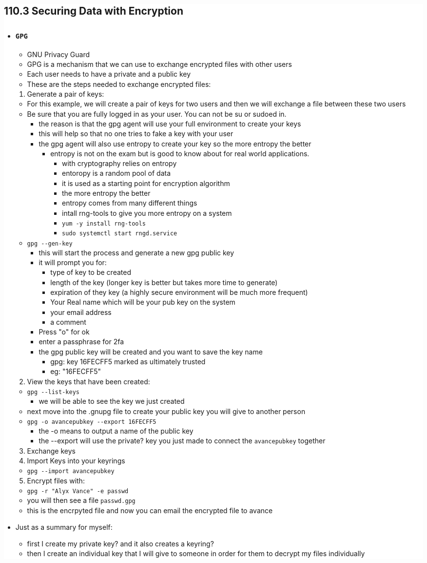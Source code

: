 
## 110.3 Securing Data with Encryption
  * ### `GPG`
    * GNU Privacy Guard
    * GPG is a mechanism that we can use to exchange encrypted files with other users
    * Each user needs to have a private and a public key
    * These are the steps needed to exchange encrypted files:
    1. Generate a pair of keys:
      * For this example, we will create a pair of keys for two users and then we will exchange a file between these two users
      * Be sure that you are fully logged in as your user.  You can not be su or sudoed in.
        * the reason is that the gpg agent will use your full environment to create your keys
        * this will help so that no one tries to fake a key with your user
        * the gpg agent will also use entropy to create your key so the more entropy the better
          * entropy is not on the exam but is good to know about for real world applications.
            * with cryptography relies on entropy
            * entoropy is a random pool of data
            * it is used as a starting point for encryption algorithm
            * the more entropy the better
            * entropy comes from many different things
            * intall rng-tools to give you more entropy on a system
            * `yum -y install rng-tools`
            * `sudo systemctl start rngd.service`
      * `gpg --gen-key`
        * this will start the process and generate a new gpg public key
        * it will prompt you for:
          * type of key to be created
          * length of the key (longer key is better but takes more time to generate)
          * expiration of they key (a highly secure environment will be much more frequent)
          * Your Real name which will be your pub key on the system
          * your email address
          * a comment
        * Press "o" for ok
        * enter a passphrase for 2fa
        * the gpg public key will be created and you want to save the key name
          * gpg: key 16FECFF5 marked as ultimately trusted
          * eg: "16FECFF5"
    2. View the keys that have been created:
      * `gpg --list-keys`
        * we will be able to see the key we just created
      * next move into the .gnupg file to create your public key you will give to another person
      * `gpg -o avancepubkey --export 16FECFF5`
        * the -o means to output a name of the public key
        * the --export will use the private? key you just made to connect the `avancepubkey` together

    3. Exchange keys
    4. Import Keys into your keyrings
      * `gpg --import avancepubkey`
    5. Encrypt files with:
      * `gpg -r "Alyx Vance" -e passwd`
      * you will then see a file `passwd.gpg`
      * this is the encrpyted file and now you can email the encrypted file to avance
  * Just as a summary for myself:
    * first I create my private key?  and it also creates a keyring?
    * then I create an individual key that I will give to someone in order for them to decrypt my files individually
